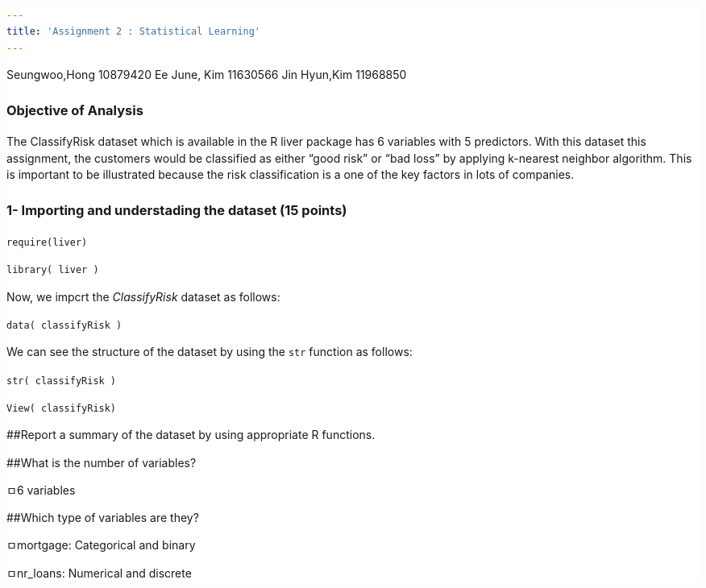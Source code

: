 ```yaml
---
title: 'Assignment 2 : Statistical Learning'
---
```



Seungwoo,Hong 10879420
Ee June, Kim  11630566
Jin Hyun,Kim  11968850

### Objective of Analysis

The ClassifyRisk dataset which is available in the R liver package has 6 variables with 5 predictors. With this dataset this assignment, the customers would be classified as either “good risk” or “bad loss” by applying k-nearest neighbor algorithm.  This is important to be illustrated because the risk classification is a one of the key factors in lots of companies. 


### 1- Importing and understading the dataset (15 points)

```{r}
require(liver)
```

```{r}
library( liver ) 
```

Now, we impcrt the *ClassifyRisk* dataset as follows:
```{r}
data( classifyRisk ) 
```


We can see the structure of the dataset by using the `str` function as follows:
```{r}
str( classifyRisk )
```

```{r}
View( classifyRisk)
```



##Report a summary of the dataset by using appropriate R functions. 



##What is the number of variables? 

ㅁ6 variables




##Which type of variables are they? 

ㅁmortgage: Categorical and binary

ㅁnr_loans: Numerical and discrete
